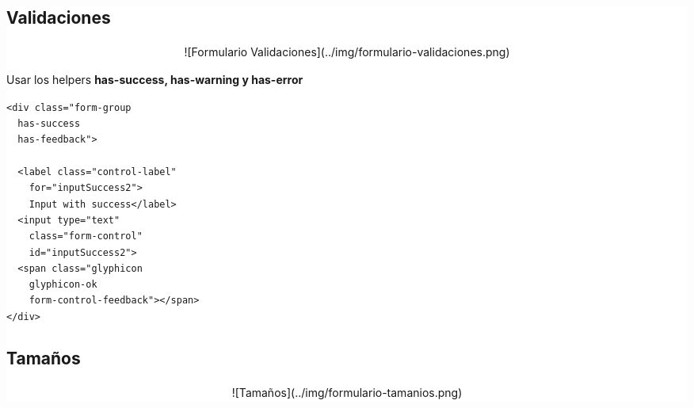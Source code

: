 ## Validaciones

<div style="text-align:center">![Formulario Validaciones](../img/formulario-validaciones.png)</div>

Usar los helpers **has-success, has-warning y has-error**

~~~
<div class="form-group
  has-success
  has-feedback">

  <label class="control-label"
    for="inputSuccess2">
    Input with success</label>
  <input type="text"
    class="form-control"
    id="inputSuccess2">
  <span class="glyphicon
    glyphicon-ok
    form-control-feedback"></span>
</div>
~~~

## Tamaños

<div style="text-align:center">![Tamaños](../img/formulario-tamanios.png)</div>
